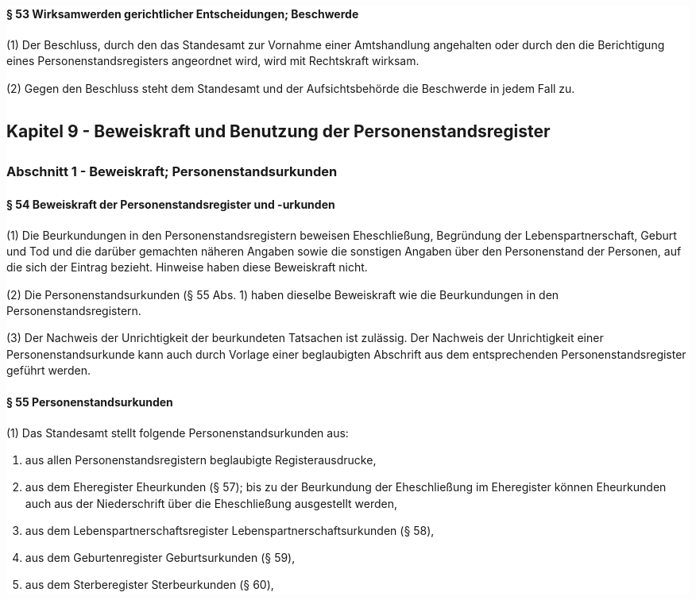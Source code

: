 
#### § 53 Wirksamwerden gerichtlicher Entscheidungen; Beschwerde

(1) Der Beschluss, durch den das Standesamt zur Vornahme einer
Amtshandlung angehalten oder durch den die Berichtigung eines
Personenstandsregisters angeordnet wird, wird mit Rechtskraft wirksam.

(2) Gegen den Beschluss steht dem Standesamt und der Aufsichtsbehörde
die Beschwerde in jedem Fall zu.


## Kapitel 9 - Beweiskraft und Benutzung der Personenstandsregister



### Abschnitt 1 - Beweiskraft; Personenstandsurkunden



#### § 54 Beweiskraft der Personenstandsregister und -urkunden

(1) Die Beurkundungen in den Personenstandsregistern beweisen
Eheschließung, Begründung der Lebenspartnerschaft, Geburt und Tod und
die darüber gemachten näheren Angaben sowie die sonstigen Angaben über
den Personenstand der Personen, auf die sich der Eintrag bezieht.
Hinweise haben diese Beweiskraft nicht.

(2) Die Personenstandsurkunden (§ 55 Abs. 1) haben dieselbe
Beweiskraft wie die Beurkundungen in den Personenstandsregistern.

(3) Der Nachweis der Unrichtigkeit der beurkundeten Tatsachen ist
zulässig. Der Nachweis der Unrichtigkeit einer Personenstandsurkunde
kann auch durch Vorlage einer beglaubigten Abschrift aus dem
entsprechenden Personenstandsregister geführt werden.


#### § 55 Personenstandsurkunden

(1) Das Standesamt stellt folgende Personenstandsurkunden aus:

1.  aus allen Personenstandsregistern beglaubigte Registerausdrucke,


2.  aus dem Eheregister Eheurkunden (§ 57); bis zu der Beurkundung der
    Eheschließung im Eheregister können Eheurkunden auch aus der
    Niederschrift über die Eheschließung ausgestellt werden,


3.  aus dem Lebenspartnerschaftsregister Lebenspartnerschaftsurkunden (§
    58),


4.  aus dem Geburtenregister Geburtsurkunden (§ 59),


5.  aus dem Sterberegister Sterbeurkunden (§ 60),
